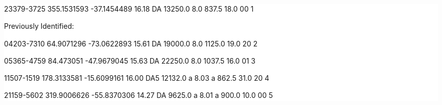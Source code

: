 23379-3725 
355.1531593 
-37.1454489 16.18 
DA 
13250.0 
8.0 
837.5 
18.0 
00 
1 

Previously Identified: 

04203-7310 
64.9071296 
-73.0622893 15.61 
DA 
19000.0 
8.0 
1125.0 
19.0 
20 
2 

05365-4759 
84.473051 
-47.9679045 15.63 
DA 
22250.0 
8.0 
1037.5 
16.0 
01 
3 

11507-1519 
178.3133581 
-15.6099161 16.00 
DA5 
12132.0 a 
8.03 a 
862.5 
31.0 
20 
4 

21159-5602 
319.9006626 
-55.8370306 14.27 
DA 
9625.0 a 
8.01 a 
900.0 
10.0 
00 
5 
